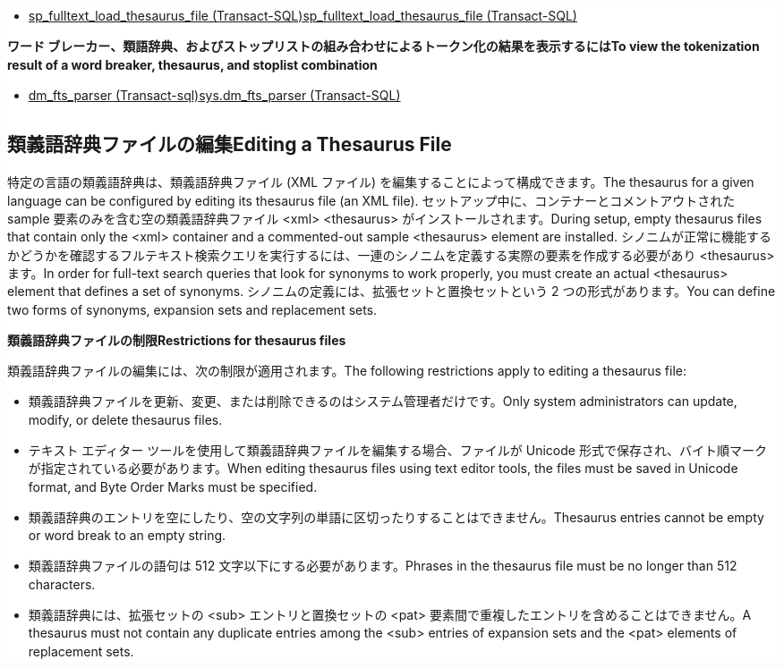 -   [<span data-ttu-id="a6426-197">sp_fulltext_load_thesaurus_file &#40;Transact-SQL&#41;</span><span class="sxs-lookup"><span data-stu-id="a6426-197">sp_fulltext_load_thesaurus_file &#40;Transact-SQL&#41;</span></span>](/sql/relational-databases/system-stored-procedures/sp-fulltext-load-thesaurus-file-transact-sql)  
  
 <span data-ttu-id="a6426-198">**ワード ブレーカー、類語辞典、およびストップリストの組み合わせによるトークン化の結果を表示するには**</span><span class="sxs-lookup"><span data-stu-id="a6426-198">**To view the tokenization result of a word breaker, thesaurus, and stoplist combination**</span></span>  
  
-   [<span data-ttu-id="a6426-199">dm_fts_parser &#40;Transact-sql&#41;</span><span class="sxs-lookup"><span data-stu-id="a6426-199">sys.dm_fts_parser &#40;Transact-SQL&#41;</span></span>](/sql/relational-databases/system-dynamic-management-views/sys-dm-fts-parser-transact-sql)  
  
  
##  <a name="editing-a-thesaurus-file"></a><a name="editing"></a><span data-ttu-id="a6426-200">類義語辞典ファイルの編集</span><span class="sxs-lookup"><span data-stu-id="a6426-200">Editing a Thesaurus File</span></span>  
 <span data-ttu-id="a6426-201">特定の言語の類義語辞典は、類義語辞典ファイル (XML ファイル) を編集することによって構成できます。</span><span class="sxs-lookup"><span data-stu-id="a6426-201">The thesaurus for a given language can be configured by editing its thesaurus file (an XML file).</span></span> <span data-ttu-id="a6426-202">セットアップ中に、コンテナーとコメントアウトされた sample 要素のみを含む空の類義語辞典ファイル \<xml> \<thesaurus> がインストールされます。</span><span class="sxs-lookup"><span data-stu-id="a6426-202">During setup, empty thesaurus files that contain only the \<xml> container and a commented-out sample \<thesaurus> element are installed.</span></span> <span data-ttu-id="a6426-203">シノニムが正常に機能するかどうかを確認するフルテキスト検索クエリを実行するには、一連のシノニムを定義する実際の要素を作成する必要があり \<thesaurus> ます。</span><span class="sxs-lookup"><span data-stu-id="a6426-203">In order for full-text search queries that look for synonyms to work properly, you must create an actual \<thesaurus> element that defines a set of synonyms.</span></span> <span data-ttu-id="a6426-204">シノニムの定義には、拡張セットと置換セットという 2 つの形式があります。</span><span class="sxs-lookup"><span data-stu-id="a6426-204">You can define two forms of synonyms, expansion sets and replacement sets.</span></span>  
  
 <span data-ttu-id="a6426-205">**類義語辞典ファイルの制限**</span><span class="sxs-lookup"><span data-stu-id="a6426-205">**Restrictions for thesaurus files**</span></span>  
  
 <span data-ttu-id="a6426-206">類義語辞典ファイルの編集には、次の制限が適用されます。</span><span class="sxs-lookup"><span data-stu-id="a6426-206">The following restrictions apply to editing a thesaurus file:</span></span>  
  
-   <span data-ttu-id="a6426-207">類義語辞典ファイルを更新、変更、または削除できるのはシステム管理者だけです。</span><span class="sxs-lookup"><span data-stu-id="a6426-207">Only system administrators can update, modify, or delete thesaurus files.</span></span>  
  
-   <span data-ttu-id="a6426-208">テキスト エディター ツールを使用して類義語辞典ファイルを編集する場合、ファイルが Unicode 形式で保存され、バイト順マークが指定されている必要があります。</span><span class="sxs-lookup"><span data-stu-id="a6426-208">When editing thesaurus files using text editor tools, the files must be saved in Unicode format, and Byte Order Marks must be specified.</span></span>  
  
-   <span data-ttu-id="a6426-209">類義語辞典のエントリを空にしたり、空の文字列の単語に区切ったりすることはできません。</span><span class="sxs-lookup"><span data-stu-id="a6426-209">Thesaurus entries cannot be empty or word break to an empty string.</span></span>  
  
-   <span data-ttu-id="a6426-210">類義語辞典ファイルの語句は 512 文字以下にする必要があります。</span><span class="sxs-lookup"><span data-stu-id="a6426-210">Phrases in the thesaurus file must be no longer than 512 characters.</span></span>  
  
-   <span data-ttu-id="a6426-211">類義語辞典には、拡張セットの \<sub> エントリと置換セットの \<pat> 要素間で重複したエントリを含めることはできません。</span><span class="sxs-lookup"><span data-stu-id="a6426-211">A thesaurus must not contain any duplicate entries among the \<sub> entries of expansion sets and the \<pat> elements of replacement sets.</span></span>  
  